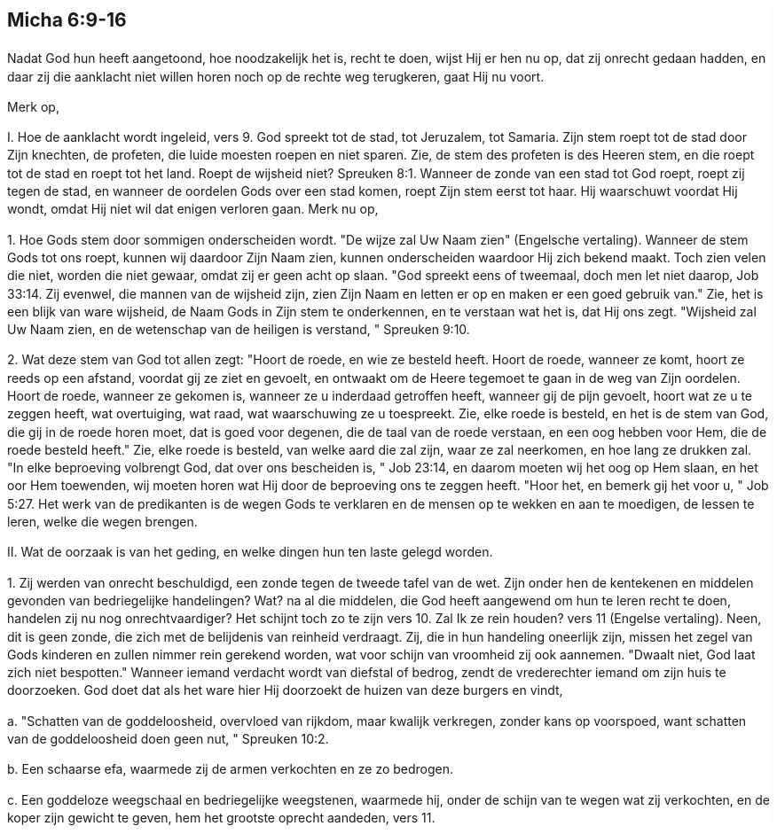## Micha 6:9-16 
Nadat God hun heeft aangetoond, hoe noodzakelijk het is, recht te doen, wijst Hij er hen nu op, dat zij onrecht gedaan hadden, en daar zij die aanklacht niet willen horen noch op de rechte weg terugkeren, gaat Hij nu voort. 

Merk op, 

I. Hoe de aanklacht wordt ingeleid, vers 9. God spreekt tot de stad, tot Jeruzalem, tot Samaria. Zijn stem roept tot de stad door Zijn knechten, de profeten, die luide moesten roepen en niet sparen. Zie, de stem des profeten is des Heeren stem, en die roept tot de stad en roept tot het land. Roept de wijsheid niet? Spreuken 8:1. Wanneer de zonde van een stad tot God roept, roept zij tegen de stad, en wanneer de oordelen Gods over een stad komen, roept Zijn stem eerst tot haar. Hij waarschuwt voordat Hij wondt, omdat Hij niet wil dat enigen verloren gaan. Merk nu op, 

1\. Hoe Gods stem door sommigen onderscheiden wordt. "De wijze zal Uw Naam zien" (Engelsche vertaling). Wanneer de stem Gods tot ons roept, kunnen wij daardoor Zijn Naam zien, kunnen onderscheiden waardoor Hij zich bekend maakt. Toch zien velen die niet, worden die niet gewaar, omdat zij er geen acht op slaan. "God spreekt eens of tweemaal, doch men let niet daarop, Job 33:14. Zij evenwel, die mannen van de wijsheid zijn, zien Zijn Naam en letten er op en maken er een goed gebruik van." Zie, het is een blijk van ware wijsheid, de Naam Gods in Zijn stem te onderkennen, en te verstaan wat het is, dat Hij ons zegt. "Wijsheid zal Uw Naam zien, en de wetenschap van de heiligen is verstand, " Spreuken 9:10.

2\. Wat deze stem van God tot allen zegt: "Hoort de roede, en wie ze besteld heeft. Hoort de roede, wanneer ze komt, hoort ze reeds op een afstand, voordat gij ze ziet en gevoelt, en ontwaakt om de Heere tegemoet te gaan in de weg van Zijn oordelen. Hoort de roede, wanneer ze gekomen is, wanneer ze u inderdaad getroffen heeft, wanneer gij de pijn gevoelt, hoort wat ze u te zeggen heeft, wat overtuiging, wat raad, wat waarschuwing ze u toespreekt. Zie, elke roede is besteld, en het is de stem van God, die gij in de roede horen moet, dat is goed voor degenen, die de taal van de roede verstaan, en een oog hebben voor Hem, die de roede besteld heeft." Zie, elke roede is besteld, van welke aard die zal zijn, waar ze zal neerkomen, en hoe lang ze drukken zal. "In elke beproeving volbrengt God, dat over ons bescheiden is, " Job 23:14, en daarom moeten wij het oog op Hem slaan, en het oor Hem toewenden, wij moeten horen wat Hij door de beproeving ons te zeggen heeft. "Hoor het, en bemerk gij het voor u, " Job 5:27. Het werk van de predikanten is de wegen Gods te verklaren en de mensen op te wekken en aan te moedigen, de lessen te leren, welke die wegen brengen.

II. Wat de oorzaak is van het geding, en welke dingen hun ten laste gelegd worden.

1\. Zij werden van onrecht beschuldigd, een zonde tegen de tweede tafel van de wet. Zijn onder hen de kentekenen en middelen gevonden van bedriegelijke handelingen? Wat? na al die middelen, die God heeft aangewend om hun te leren recht te doen, handelen zij nu nog onrechtvaardiger? Het schijnt toch zo te zijn vers 10. Zal Ik ze rein houden? vers 11 (Engelse vertaling). Neen, dit is geen zonde, die zich met de belijdenis van reinheid verdraagt. Zij, die in hun handeling oneerlijk zijn, missen het zegel van Gods kinderen en zullen nimmer rein gerekend worden, wat voor schijn van vroomheid zij ook aannemen. "Dwaalt niet, God laat zich niet bespotten." Wanneer iemand verdacht wordt van diefstal of bedrog, zendt de vrederechter iemand om zijn huis te doorzoeken. God doet dat als het ware hier Hij doorzoekt de huizen van deze burgers en vindt, 

a. "Schatten van de goddeloosheid, overvloed van rijkdom, maar kwalijk verkregen, zonder kans op voorspoed, want schatten van de goddeloosheid doen geen nut, " Spreuken 10:2.

b. Een schaarse efa, waarmede zij de armen verkochten en ze zo bedrogen.

c. Een goddeloze weegschaal en bedriegelijke weegstenen, waarmede hij, onder de schijn van te wegen wat zij verkochten, en de koper zijn gewicht te geven, hem het grootste oprecht aandeden, vers 11.
